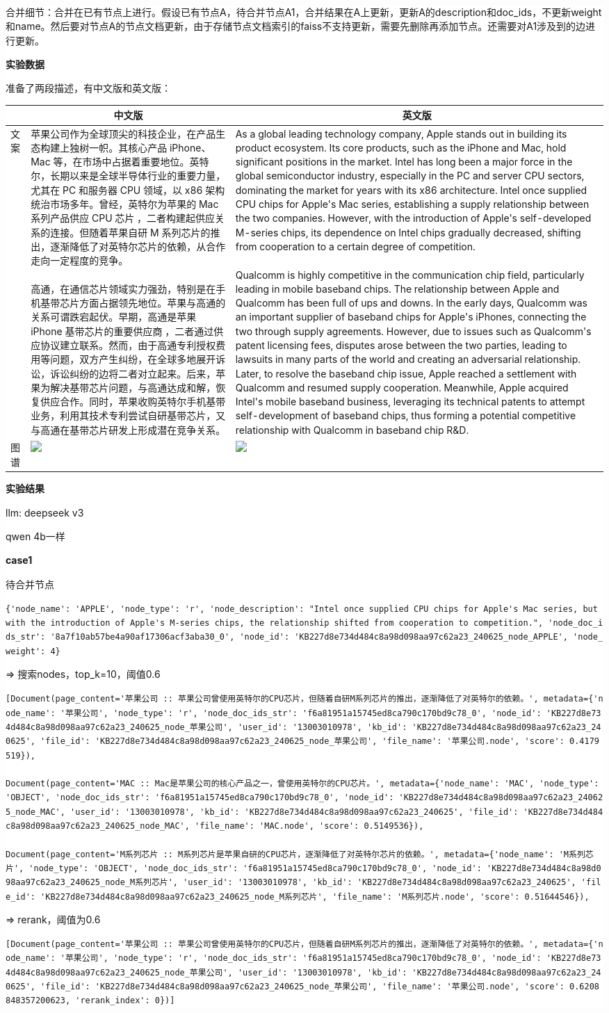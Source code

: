 合并细节：合并在已有节点上进行。假设已有节点A，待合并节点A1，合并结果在A上更新，更新A的description和doc_ids，不更新weight和name。然后要对节点A的节点文档更新，由于存储节点文档索引的faiss不支持更新，需要先删除再添加节点。还需要对A1涉及到的边进行更新。

**实验数据**

准备了两段描述，有中文版和英文版：

|  | 中文版 | 英文版 |
| --- | --- | --- |
| 文案 | 苹果公司作为全球顶尖的科技企业，在产品生态构建上独树一帜。其核心产品 iPhone、Mac 等，在市场中占据着重要地位。英特尔，长期以来是全球半导体行业的重要力量，尤其在 PC 和服务器 CPU 领域，以 x86 架构统治市场多年。曾经，英特尔为苹果的 Mac 系列产品供应 CPU 芯片 ，二者构建起供应关系的连接。但随着苹果自研 M 系列芯片的推出，逐渐降低了对英特尔芯片的依赖，从合作走向一定程度的竞争。<br/><br/>高通，在通信芯片领域实力强劲，特别是在手机基带芯片方面占据领先地位。苹果与高通的关系可谓跌宕起伏。早期，高通是苹果 iPhone 基带芯片的重要供应商 ，二者通过供应协议建立联系。然而，由于高通专利授权费用等问题，双方产生纠纷，在全球多地展开诉讼，诉讼纠纷的边将二者对立起来。后来，苹果为解决基带芯片问题，与高通达成和解，恢复供应合作。同时，苹果收购英特尔手机基带业务，利用其技术专利尝试自研基带芯片，又与高通在基带芯片研发上形成潜在竞争关系。 | As a global leading technology company, Apple stands out in building its product ecosystem. Its core products, such as the iPhone and Mac, hold significant positions in the market. Intel has long been a major force in the global semiconductor industry, especially in the PC and server CPU sectors, dominating the market for years with its x86 architecture. Intel once supplied CPU chips for Apple's Mac series, establishing a supply relationship between the two companies. However, with the introduction of Apple's self-developed M-series chips, its dependence on Intel chips gradually decreased, shifting from cooperation to a certain degree of competition.<br/><br/>Qualcomm is highly competitive in the communication chip field, particularly leading in mobile baseband chips. The relationship between Apple and Qualcomm has been full of ups and downs. In the early days, Qualcomm was an important supplier of baseband chips for Apple's iPhones, connecting the two through supply agreements. However, due to issues such as Qualcomm's patent licensing fees, disputes arose between the two parties, leading to lawsuits in many parts of the world and creating an adversarial relationship. Later, to resolve the baseband chip issue, Apple reached a settlement with Qualcomm and resumed supply cooperation. Meanwhile, Apple acquired Intel's mobile baseband business, leveraging its technical patents to attempt self-development of baseband chips, thus forming a potential competitive relationship with Qualcomm in baseband chip R&D.  |
| 图谱 | ![](https://myblog-1257298572.cos.ap-shanghai.myqcloud.com//img1752399030365-2052e559-2269-497d-90ab-f61c4de49153.png)<br/> | ![](https://myblog-1257298572.cos.ap-shanghai.myqcloud.com//img1752399030557-95a987db-dd45-43f4-9dfd-ffcb490ccfec.png)<br/> |




**实验结果**

llm: deepseek v3

qwen 4b一样

**case1**

待合并节点

```
{'node_name': 'APPLE', 'node_type': 'r', 'node_description': "Intel once supplied CPU chips for Apple's Mac series, but with the introduction of Apple's M-series chips, the relationship shifted from cooperation to competition.", 'node_doc_ids_str': '8a7f10ab57be4a90af17306acf3aba30_0', 'node_id': 'KB227d8e734d484c8a98d098aa97c62a23_240625_node_APPLE', 'node_weight': 4}
```

=> 搜索nodes，top_k=10，阈值0.6

```
[Document(page_content='苹果公司 :: 苹果公司曾使用英特尔的CPU芯片，但随着自研M系列芯片的推出，逐渐降低了对英特尔的依赖。', metadata={'node_name': '苹果公司', 'node_type': 'r', 'node_doc_ids_str': 'f6a81951a15745ed8ca790c170bd9c78_0', 'node_id': 'KB227d8e734d484c8a98d098aa97c62a23_240625_node_苹果公司', 'user_id': '13003010978', 'kb_id': 'KB227d8e734d484c8a98d098aa97c62a23_240625', 'file_id': 'KB227d8e734d484c8a98d098aa97c62a23_240625_node_苹果公司', 'file_name': '苹果公司.node', 'score': 0.4179519}), 

Document(page_content='MAC :: Mac是苹果公司的核心产品之一，曾使用英特尔的CPU芯片。', metadata={'node_name': 'MAC', 'node_type': 'OBJECT', 'node_doc_ids_str': 'f6a81951a15745ed8ca790c170bd9c78_0', 'node_id': 'KB227d8e734d484c8a98d098aa97c62a23_240625_node_MAC', 'user_id': '13003010978', 'kb_id': 'KB227d8e734d484c8a98d098aa97c62a23_240625', 'file_id': 'KB227d8e734d484c8a98d098aa97c62a23_240625_node_MAC', 'file_name': 'MAC.node', 'score': 0.5149536}), 

Document(page_content='M系列芯片 :: M系列芯片是苹果自研的CPU芯片，逐渐降低了对英特尔芯片的依赖。', metadata={'node_name': 'M系列芯片', 'node_type': 'OBJECT', 'node_doc_ids_str': 'f6a81951a15745ed8ca790c170bd9c78_0', 'node_id': 'KB227d8e734d484c8a98d098aa97c62a23_240625_node_M系列芯片', 'user_id': '13003010978', 'kb_id': 'KB227d8e734d484c8a98d098aa97c62a23_240625', 'file_id': 'KB227d8e734d484c8a98d098aa97c62a23_240625_node_M系列芯片', 'file_name': 'M系列芯片.node', 'score': 0.51644546}), 
```

=> rerank，阈值为0.6

```
[Document(page_content='苹果公司 :: 苹果公司曾使用英特尔的CPU芯片，但随着自研M系列芯片的推出，逐渐降低了对英特尔的依赖。', metadata={'node_name': '苹果公司', 'node_type': 'r', 'node_doc_ids_str': 'f6a81951a15745ed8ca790c170bd9c78_0', 'node_id': 'KB227d8e734d484c8a98d098aa97c62a23_240625_node_苹果公司', 'user_id': '13003010978', 'kb_id': 'KB227d8e734d484c8a98d098aa97c62a23_240625', 'file_id': 'KB227d8e734d484c8a98d098aa97c62a23_240625_node_苹果公司', 'file_name': '苹果公司.node', 'score': 0.6208848357200623, 'rerank_index': 0})]
```
